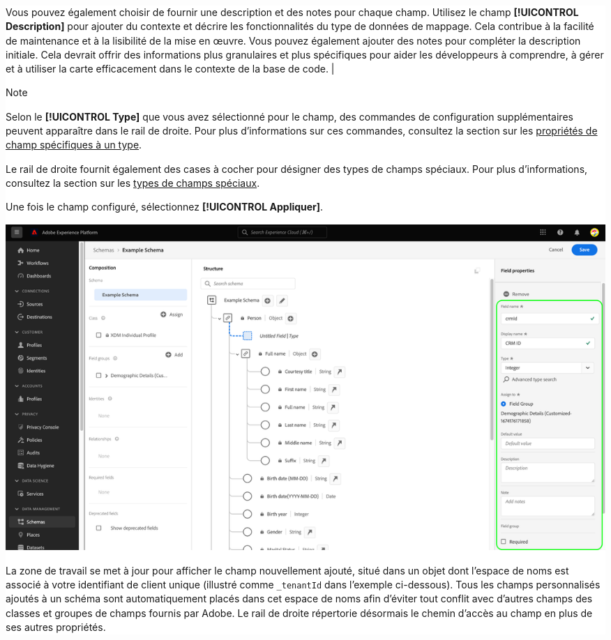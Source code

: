 Vous pouvez également choisir de fournir une description et des notes pour chaque champ. Utilisez le champ **[!UICONTROL Description]** pour ajouter du contexte et décrire les fonctionnalités du type de données de mappage. Cela contribue à la facilité de maintenance et à la lisibilité de la mise en œuvre. Vous pouvez également ajouter des notes pour compléter la description initiale. Cela devrait offrir des informations plus granulaires et plus spécifiques pour aider les développeurs à comprendre, à gérer et à utiliser la carte efficacement dans le contexte de la base de code. |


>[!NOTE]
>
>Selon le **[!UICONTROL Type]** que vous avez sélectionné pour le champ, des commandes de configuration supplémentaires peuvent apparaître dans le rail de droite. Pour plus d’informations sur ces commandes, consultez la section sur les [propriétés de champ spécifiques à un type](#type-specific-properties).
>
>Le rail de droite fournit également des cases à cocher pour désigner des types de champs spéciaux. Pour plus d’informations, consultez la section sur les [types de champs spéciaux](#special).

Une fois le champ configuré, sélectionnez **[!UICONTROL Appliquer]**.

![La section [!UICONTROL Propriétés du champ] de l’éditeur de schémas est mise en surbrillance.](../../images/ui/fields/overview/field-details.png)

La zone de travail se met à jour pour afficher le champ nouvellement ajouté, situé dans un objet dont l’espace de noms est associé à votre identifiant de client unique (illustré comme `_tenantId` dans l’exemple ci-dessous). Tous les champs personnalisés ajoutés à un schéma sont automatiquement placés dans cet espace de noms afin d’éviter tout conflit avec d’autres champs des classes et groupes de champs fournis par Adobe. Le rail de droite répertorie désormais le chemin d’accès au champ en plus de ses autres propriétés.
